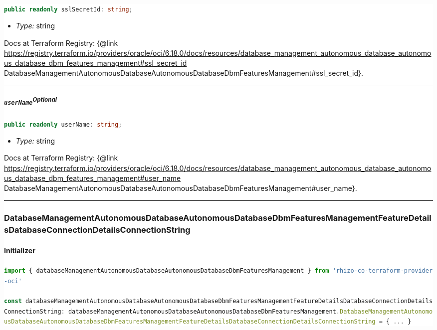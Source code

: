 ```typescript
public readonly sslSecretId: string;
```

- *Type:* string

Docs at Terraform Registry: {@link https://registry.terraform.io/providers/oracle/oci/6.18.0/docs/resources/database_management_autonomous_database_autonomous_database_dbm_features_management#ssl_secret_id DatabaseManagementAutonomousDatabaseAutonomousDatabaseDbmFeaturesManagement#ssl_secret_id}.

---

##### `userName`<sup>Optional</sup> <a name="userName" id="rhizo-co-terraform-provider-oci.databaseManagementAutonomousDatabaseAutonomousDatabaseDbmFeaturesManagement.DatabaseManagementAutonomousDatabaseAutonomousDatabaseDbmFeaturesManagementFeatureDetailsDatabaseConnectionDetailsConnectionCredentials.property.userName"></a>

```typescript
public readonly userName: string;
```

- *Type:* string

Docs at Terraform Registry: {@link https://registry.terraform.io/providers/oracle/oci/6.18.0/docs/resources/database_management_autonomous_database_autonomous_database_dbm_features_management#user_name DatabaseManagementAutonomousDatabaseAutonomousDatabaseDbmFeaturesManagement#user_name}.

---

### DatabaseManagementAutonomousDatabaseAutonomousDatabaseDbmFeaturesManagementFeatureDetailsDatabaseConnectionDetailsConnectionString <a name="DatabaseManagementAutonomousDatabaseAutonomousDatabaseDbmFeaturesManagementFeatureDetailsDatabaseConnectionDetailsConnectionString" id="rhizo-co-terraform-provider-oci.databaseManagementAutonomousDatabaseAutonomousDatabaseDbmFeaturesManagement.DatabaseManagementAutonomousDatabaseAutonomousDatabaseDbmFeaturesManagementFeatureDetailsDatabaseConnectionDetailsConnectionString"></a>

#### Initializer <a name="Initializer" id="rhizo-co-terraform-provider-oci.databaseManagementAutonomousDatabaseAutonomousDatabaseDbmFeaturesManagement.DatabaseManagementAutonomousDatabaseAutonomousDatabaseDbmFeaturesManagementFeatureDetailsDatabaseConnectionDetailsConnectionString.Initializer"></a>

```typescript
import { databaseManagementAutonomousDatabaseAutonomousDatabaseDbmFeaturesManagement } from 'rhizo-co-terraform-provider-oci'

const databaseManagementAutonomousDatabaseAutonomousDatabaseDbmFeaturesManagementFeatureDetailsDatabaseConnectionDetailsConnectionString: databaseManagementAutonomousDatabaseAutonomousDatabaseDbmFeaturesManagement.DatabaseManagementAutonomousDatabaseAutonomousDatabaseDbmFeaturesManagementFeatureDetailsDatabaseConnectionDetailsConnectionString = { ... }
```
